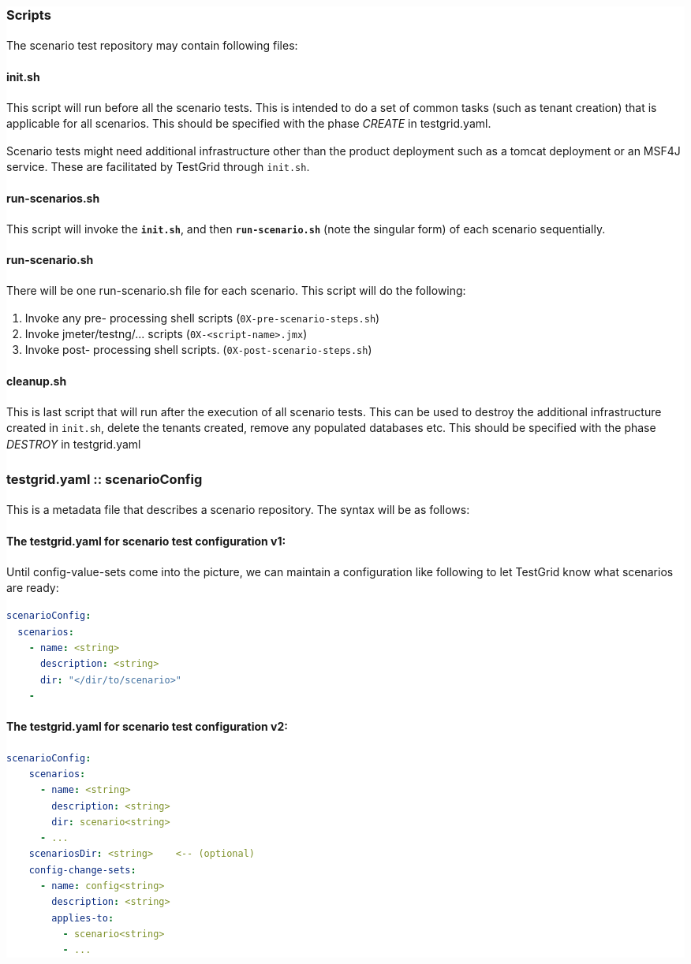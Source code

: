 ### Scripts
The scenario test repository may contain following files:

#### init.sh
This script will run before all the scenario tests.
This is intended to do a set of common tasks (such as tenant creation) that is
applicable for all scenarios. This should be specified with the phase *CREATE* in testgrid.yaml.

Scenario tests might need additional infrastructure other than the product deployment such as a tomcat deployment or an MSF4J service. 
These are facilitated by TestGrid through `init.sh`.

#### run-scenarios.sh
This script will invoke the **`init.sh`**, and then
**`run-scenario.sh`** (note the singular form) of each scenario sequentially.

#### run-scenario.sh
There will be one run-scenario.sh file for each scenario.
This script will do the following:

1. Invoke any pre- processing shell scripts (`0X-pre-scenario-steps.sh`)
2. Invoke jmeter/testng/... scripts (`0X-<script-name>.jmx`)
3. Invoke post- processing shell scripts. (`0X-post-scenario-steps.sh`)

#### cleanup.sh
This is last script that will run after the execution of all scenario tests.
This can be used to destroy the additional infrastructure created in `init.sh`, delete the tenants created, remove any populated databases etc.
This should be specified with the phase *DESTROY* in testgrid.yaml

### testgrid.yaml :: scenarioConfig

This is a metadata file that describes a scenario repository. The syntax will be
as follows:


#### The testgrid.yaml for scenario test configuration v1:

Until config-value-sets come into the picture, we can maintain a configuration
like following to let TestGrid know what scenarios are ready:
```yaml
scenarioConfig:
  scenarios:
    - name: <string>
      description: <string>
      dir: "</dir/to/scenario>"
    -

```

#### The testgrid.yaml for scenario test configuration v2:

```yaml
scenarioConfig:
    scenarios:
      - name: <string>
        description: <string>
        dir: scenario<string>
      - ...
    scenariosDir: <string>    <-- (optional)
    config-change-sets:
      - name: config<string>
        description: <string>
        applies-to:
          - scenario<string>
          - ...
```